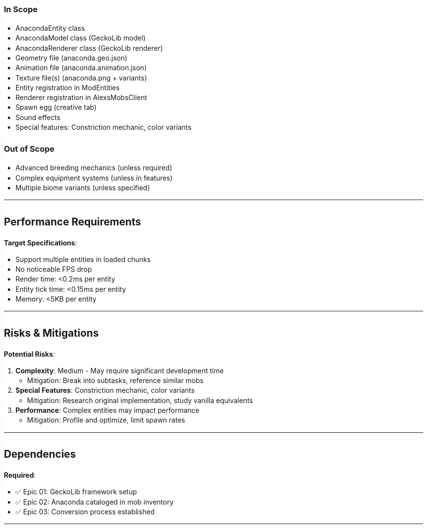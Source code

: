 ### In Scope

- AnacondaEntity class
- AnacondaModel class (GeckoLib model)
- AnacondaRenderer class (GeckoLib renderer)
- Geometry file (anaconda.geo.json)
- Animation file (anaconda.animation.json)
- Texture file(s) (anaconda.png + variants)
- Entity registration in ModEntities
- Renderer registration in AlexsMobsClient
- Spawn egg (creative tab)
- Sound effects
- Special features: Constriction mechanic, color variants

### Out of Scope

- Advanced breeding mechanics (unless required)
- Complex equipment systems (unless in features)
- Multiple biome variants (unless specified)

---

## Performance Requirements

**Target Specifications**:
- Support multiple entities in loaded chunks
- No noticeable FPS drop
- Render time: <0.2ms per entity
- Entity tick time: <0.15ms per entity
- Memory: <5KB per entity

---

## Risks & Mitigations

**Potential Risks**:
1. **Complexity**: Medium - May require significant development time
   - Mitigation: Break into subtasks, reference similar mobs
2. **Special Features**: Constriction mechanic, color variants
   - Mitigation: Research original implementation, study vanilla equivalents
3. **Performance**: Complex entities may impact performance
   - Mitigation: Profile and optimize, limit spawn rates

---

## Dependencies

**Required**:
- ✅ Epic 01: GeckoLib framework setup
- ✅ Epic 02: Anaconda cataloged in mob inventory
- ✅ Epic 03: Conversion process established

---